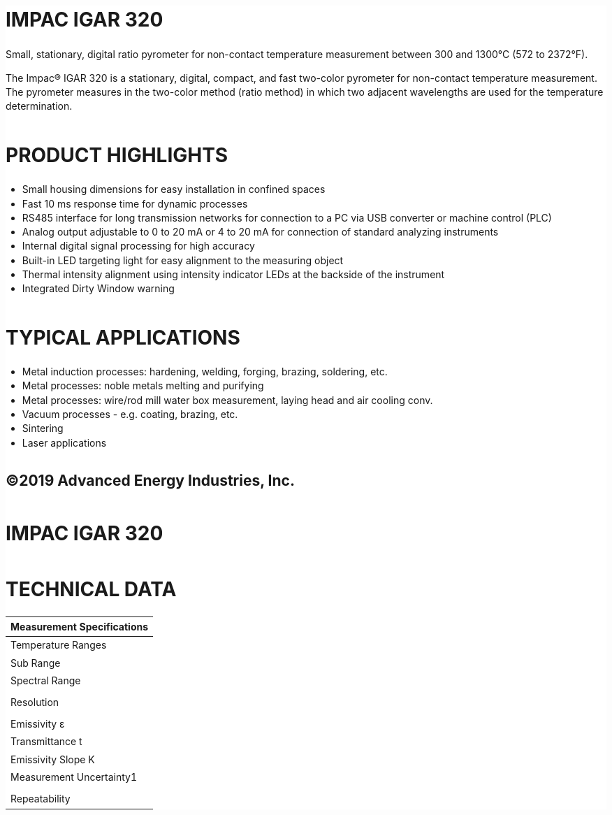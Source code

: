 # IMPAC IGAR 320

Small, stationary, digital ratio pyrometer for non-contact temperature measurement between 300 and 1300°C (572 to 2372°F).

The Impac® IGAR 320 is a stationary, digital, compact, and fast two-color pyrometer for non-contact temperature measurement. The pyrometer measures in the two-color method (ratio method) in which two adjacent wavelengths are used for the temperature determination.

# PRODUCT HIGHLIGHTS

- Small housing dimensions for easy installation in confined spaces
- Fast 10 ms response time for dynamic processes
- RS485 interface for long transmission networks for connection to a PC via USB converter or machine control (PLC)
- Analog output adjustable to 0 to 20 mA or 4 to 20 mA for connection of standard analyzing instruments
- Internal digital signal processing for high accuracy
- Built-in LED targeting light for easy alignment to the measuring object
- Thermal intensity alignment using intensity indicator LEDs at the backside of the instrument
- Integrated Dirty Window warning

# TYPICAL APPLICATIONS

- Metal induction processes: hardening, welding, forging, brazing, soldering, etc.
- Metal processes: noble metals melting and purifying
- Metal processes: wire/rod mill water box measurement, laying head and air cooling conv.
- Vacuum processes - e.g. coating, brazing, etc.
- Sintering
- Laser applications

©2019 Advanced Energy Industries, Inc.
---
# IMPAC IGAR 320

# TECHNICAL DATA

|Measurement Specifications|
|---|
|Temperature Ranges|300 to 1300°C (572 to 2372°F) (MB 13)|
|Sub Range|Any range adjustable within the temperature range, minimum span 50°C|
|Spectral Range|Channel 1: 1.5 to 1.6 μm|
| |Channel 2: 2.0 to 2.5 μm|
|Resolution|0.1°C or 0.2°F @ interface|
| |&lt; 0.03% of selected sub range at analog output, min. 0.1°C, 12 bit|
|Emissivity ε|0.100 to 1.000 in steps of 1/1000 (1-color mode)|
|Transmittance t|0.100 to 1.000 in steps of 1/1000 (1-color mode)|
|Emissivity Slope K|0.600 to 2.000 in steps of 1/1000 (2-color mode)|
|Measurement Uncertainty1|0.6% of reading in °C + 2°C|
| |(ε = 1, t90 = 1 s, Tamb = 25°C)|
|Repeatability|0.3% of reading in °C + 2°C|